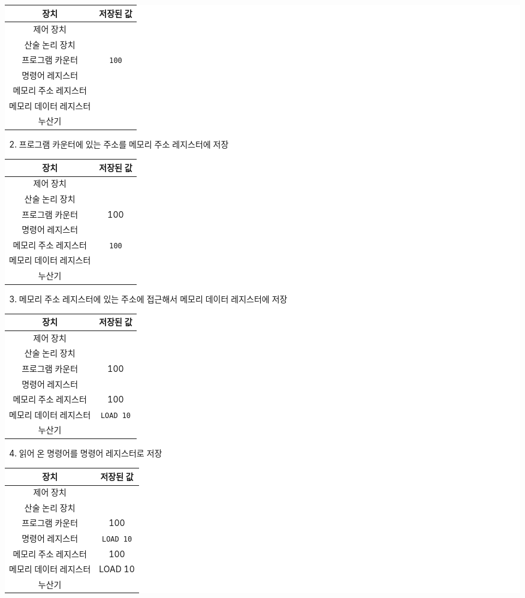 |      장치      | 저장된 값  |
|:------------:|:------:|
|    제어 장치     |        |
|   산술 논리 장치   |        |
|   프로그램 카운터   | `100`  |
|   명령어 레지스터   |        |
| 메모리 주소 레지스터  |        |
| 메모리 데이터 레지스터 |        |
|     누산기      |        |

2. 프로그램 카운터에 있는 주소를 메모리 주소 레지스터에 저장

|      장치      | 저장된 값  |
|:------------:|:------:|
|    제어 장치     |        |
|   산술 논리 장치   |        |
|   프로그램 카운터   |  100   |
|   명령어 레지스터   |        |
| 메모리 주소 레지스터  | `100`  |
| 메모리 데이터 레지스터 |        |
|     누산기      |        |

3. 메모리 주소 레지스터에 있는 주소에 접근해서 메모리 데이터 레지스터에 저장

|      장치      |   저장된 값   |
|:------------:|:---------:|
|    제어 장치     |           |
|   산술 논리 장치   |           |
|   프로그램 카운터   |    100    |
|   명령어 레지스터   |           |
| 메모리 주소 레지스터  |    100    |
| 메모리 데이터 레지스터 | `LOAD 10` |
|     누산기      |           |

4. 읽어 온 명령어를 명령어 레지스터로 저장

|      장치      |   저장된 값   |
|:------------:|:---------:|
|    제어 장치     |           |
|   산술 논리 장치   |           |
|   프로그램 카운터   |    100    |
|   명령어 레지스터   | `LOAD 10` |
| 메모리 주소 레지스터  |    100    |
| 메모리 데이터 레지스터 |  LOAD 10  |
|     누산기      |           |
